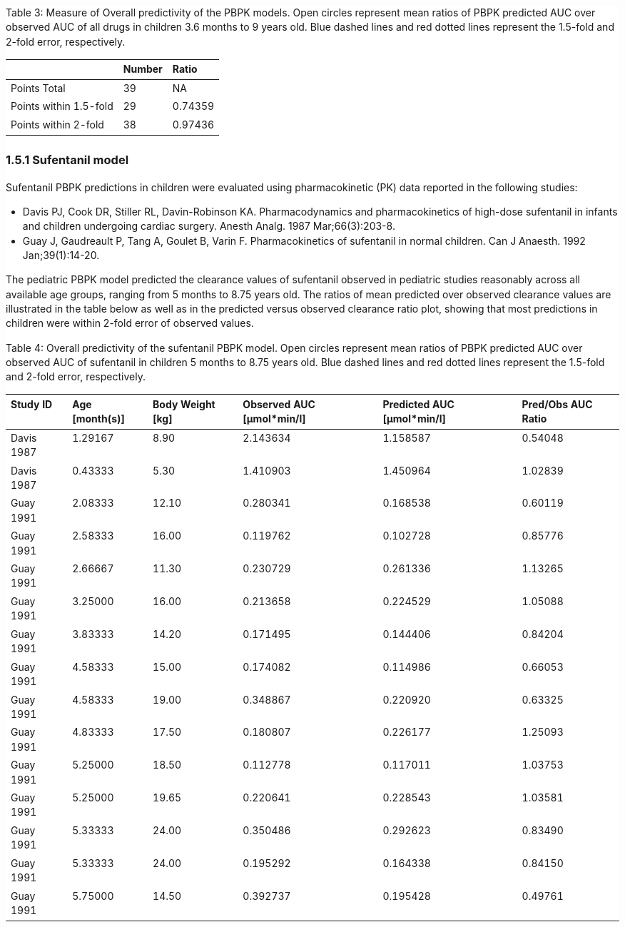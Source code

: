
Table 3: Measure of Overall predictivity of the PBPK models. Open circles represent mean ratios of PBPK predicted AUC over observed AUC of all drugs in children 3.6 months to 9 years old. Blue dashed lines and red dotted lines represent the 1.5-fold and 2-fold error, respectively.


|                       |Number |Ratio   |
|:----------------------|:------|:-------|
|Points Total           |39     |NA      |
|Points within 1.5-fold |29     |0.74359 |
|Points within 2-fold   |38     |0.97436 |





### 1.5.1 Sufentanil model

Sufentanil PBPK predictions in children were evaluated using pharmacokinetic (PK) data reported in the following studies: 

- Davis PJ, Cook DR, Stiller RL, Davin-Robinson KA. Pharmacodynamics and pharmacokinetics of high-dose sufentanil in infants and children undergoing cardiac surgery. Anesth Analg. 1987 Mar;66(3):203-8.
- Guay J, Gaudreault P, Tang A, Goulet B, Varin F. Pharmacokinetics of sufentanil in normal children. Can J Anaesth. 1992 Jan;39(1):14-20.

The pediatric PBPK model predicted the clearance values of sufentanil observed in pediatric studies reasonably across all available age groups, ranging from 5 months to 8.75 years old. The ratios of mean predicted over observed clearance values are illustrated in the table below as well as in the predicted versus observed clearance ratio plot, showing that most predictions in children were within 2-fold error of observed values.



Table 4: Overall predictivity of the sufentanil PBPK model. Open circles represent mean ratios of PBPK predicted AUC over observed AUC of sufentanil in children 5 months to 8.75 years old. Blue dashed lines and red dotted lines represent the 1.5-fold and 2-fold error, respectively.


|Study ID   |Age [month(s)] |Body Weight [kg] |Observed AUC [µmol*min/l] |Predicted AUC [µmol*min/l] |Pred/Obs AUC Ratio |
|:----------|:--------------|:----------------|:-------------------------|:--------------------------|:------------------|
|Davis 1987 |1.29167        |8.90             |2.143634                  |1.158587                   |0.54048            |
|Davis 1987 |0.43333        |5.30             |1.410903                  |1.450964                   |1.02839            |
|Guay 1991  |2.08333        |12.10            |0.280341                  |0.168538                   |0.60119            |
|Guay 1991  |2.58333        |16.00            |0.119762                  |0.102728                   |0.85776            |
|Guay 1991  |2.66667        |11.30            |0.230729                  |0.261336                   |1.13265            |
|Guay 1991  |3.25000        |16.00            |0.213658                  |0.224529                   |1.05088            |
|Guay 1991  |3.83333        |14.20            |0.171495                  |0.144406                   |0.84204            |
|Guay 1991  |4.58333        |15.00            |0.174082                  |0.114986                   |0.66053            |
|Guay 1991  |4.58333        |19.00            |0.348867                  |0.220920                   |0.63325            |
|Guay 1991  |4.83333        |17.50            |0.180807                  |0.226177                   |1.25093            |
|Guay 1991  |5.25000        |18.50            |0.112778                  |0.117011                   |1.03753            |
|Guay 1991  |5.25000        |19.65            |0.220641                  |0.228543                   |1.03581            |
|Guay 1991  |5.33333        |24.00            |0.350486                  |0.292623                   |0.83490            |
|Guay 1991  |5.33333        |24.00            |0.195292                  |0.164338                   |0.84150            |
|Guay 1991  |5.75000        |14.50            |0.392737                  |0.195428                   |0.49761            |